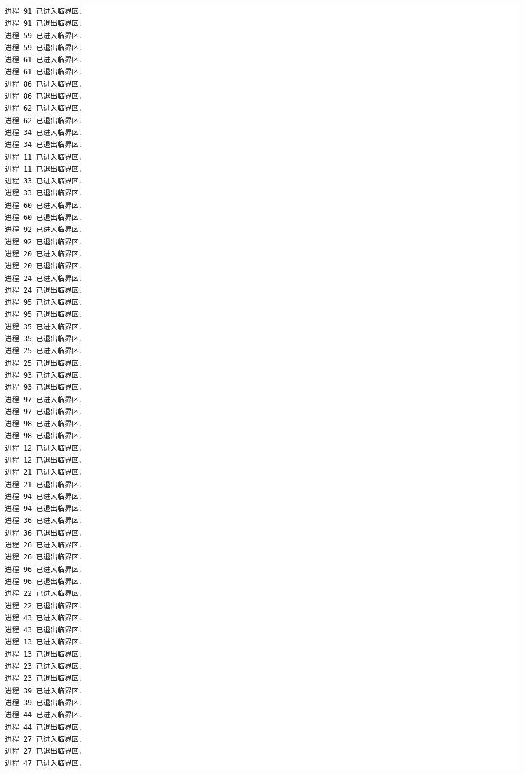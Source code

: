 ```
进程 91 已进入临界区.
进程 91 已退出临界区.
进程 59 已进入临界区.
进程 59 已退出临界区.
进程 61 已进入临界区.
进程 61 已退出临界区.
进程 86 已进入临界区.
进程 86 已退出临界区.
进程 62 已进入临界区.
进程 62 已退出临界区.
进程 34 已进入临界区.
进程 34 已退出临界区.
进程 11 已进入临界区.
进程 11 已退出临界区.
进程 33 已进入临界区.
进程 33 已退出临界区.
进程 60 已进入临界区.
进程 60 已退出临界区.
进程 92 已进入临界区.
进程 92 已退出临界区.
进程 20 已进入临界区.
进程 20 已退出临界区.
进程 24 已进入临界区.
进程 24 已退出临界区.
进程 95 已进入临界区.
进程 95 已退出临界区.
进程 35 已进入临界区.
进程 35 已退出临界区.
进程 25 已进入临界区.
进程 25 已退出临界区.
进程 93 已进入临界区.
进程 93 已退出临界区.
进程 97 已进入临界区.
进程 97 已退出临界区.
进程 98 已进入临界区.
进程 98 已退出临界区.
进程 12 已进入临界区.
进程 12 已退出临界区.
进程 21 已进入临界区.
进程 21 已退出临界区.
进程 94 已进入临界区.
进程 94 已退出临界区.
进程 36 已进入临界区.
进程 36 已退出临界区.
进程 26 已进入临界区.
进程 26 已退出临界区.
进程 96 已进入临界区.
进程 96 已退出临界区.
进程 22 已进入临界区.
进程 22 已退出临界区.
进程 43 已进入临界区.
进程 43 已退出临界区.
进程 13 已进入临界区.
进程 13 已退出临界区.
进程 23 已进入临界区.
进程 23 已退出临界区.
进程 39 已进入临界区.
进程 39 已退出临界区.
进程 44 已进入临界区.
进程 44 已退出临界区.
进程 27 已进入临界区.
进程 27 已退出临界区.
进程 47 已进入临界区.
```